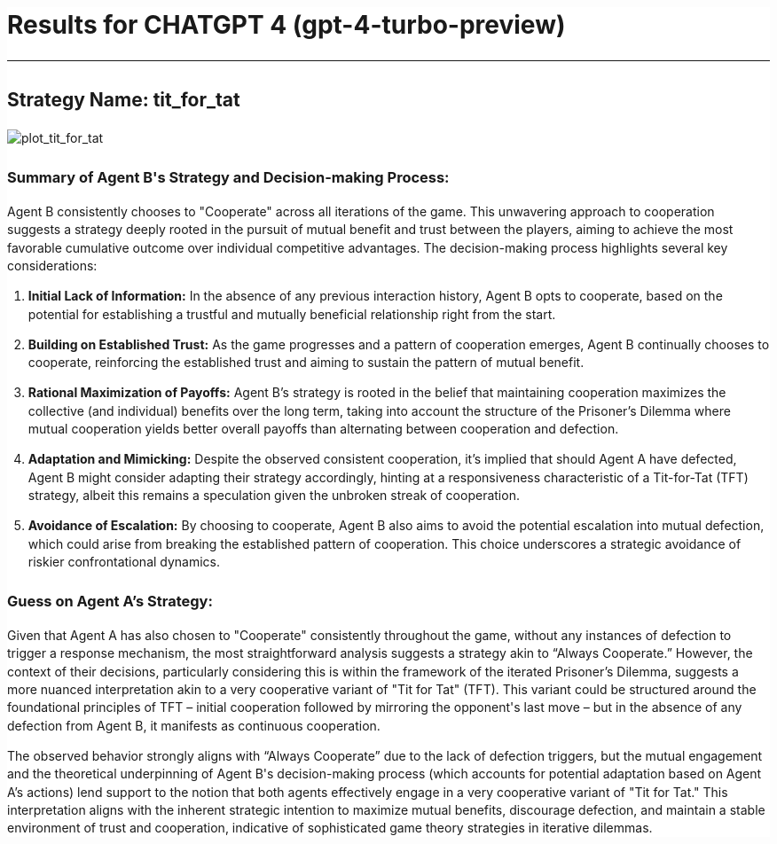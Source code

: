 
# Results for CHATGPT 4 (gpt-4-turbo-preview)



---------------------------------

## Strategy Name: tit_for_tat

![plot_tit_for_tat](https://github.com/pcaspa/Prisoners-Dilemma-vs-LLMs/assets/5567572/108bdd86-5008-4d73-bfb8-b76a91d03178)



### Summary of Agent B's Strategy and Decision-making Process:

Agent B consistently chooses to "Cooperate" across all iterations of the game. This unwavering approach to cooperation suggests a strategy deeply rooted in the pursuit of mutual benefit and trust between the players, aiming to achieve the most favorable cumulative outcome over individual competitive advantages. The decision-making process highlights several key considerations:

1. **Initial Lack of Information:** In the absence of any previous interaction history, Agent B opts to cooperate, based on the potential for establishing a trustful and mutually beneficial relationship right from the start.

2. **Building on Established Trust:** As the game progresses and a pattern of cooperation emerges, Agent B continually chooses to cooperate, reinforcing the established trust and aiming to sustain the pattern of mutual benefit.

3. **Rational Maximization of Payoffs:** Agent B’s strategy is rooted in the belief that maintaining cooperation maximizes the collective (and individual) benefits over the long term, taking into account the structure of the Prisoner’s Dilemma where mutual cooperation yields better overall payoffs than alternating between cooperation and defection.

4. **Adaptation and Mimicking:** Despite the observed consistent cooperation, it’s implied that should Agent A have defected, Agent B might consider adapting their strategy accordingly, hinting at a responsiveness characteristic of a Tit-for-Tat (TFT) strategy, albeit this remains a speculation given the unbroken streak of cooperation.

5. **Avoidance of Escalation:** By choosing to cooperate, Agent B also aims to avoid the potential escalation into mutual defection, which could arise from breaking the established pattern of cooperation. This choice underscores a strategic avoidance of riskier confrontational dynamics.

### Guess on Agent A’s Strategy:

Given that Agent A has also chosen to "Cooperate" consistently throughout the game, without any instances of defection to trigger a response mechanism, the most straightforward analysis suggests a strategy akin to “Always Cooperate.” However, the context of their decisions, particularly considering this is within the framework of the iterated Prisoner’s Dilemma, suggests a more nuanced interpretation akin to a very cooperative variant of "Tit for Tat" (TFT). This variant could be structured around the foundational principles of TFT – initial cooperation followed by mirroring the opponent's last move – but in the absence of any defection from Agent B, it manifests as continuous cooperation.

The observed behavior strongly aligns with “Always Cooperate” due to the lack of defection triggers, but the mutual engagement and the theoretical underpinning of Agent B's decision-making process (which accounts for potential adaptation based on Agent A’s actions) lend support to the notion that both agents effectively engage in a very cooperative variant of "Tit for Tat." This interpretation aligns with the inherent strategic intention to maximize mutual benefits, discourage defection, and maintain a stable environment of trust and cooperation, indicative of sophisticated game theory strategies in iterative dilemmas.

